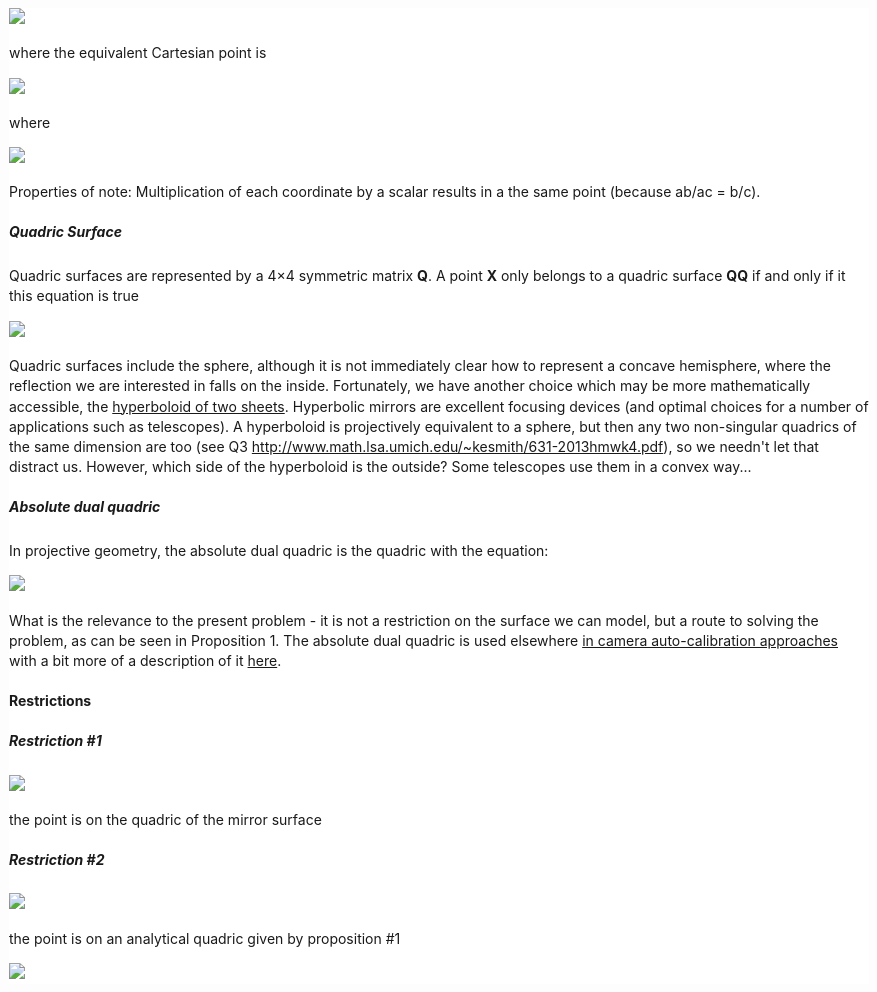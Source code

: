 <img src="https://render.githubusercontent.com/render/math?math=\mathbf{X}=\left[x_1,x_2,x_3,x_4\right]^T">

where the equivalent Cartesian point is 

<img src="https://render.githubusercontent.com/render/math?math=\mathbf{x}=\left[x,y,z\right]^T">

where 

<img src="https://render.githubusercontent.com/render/math?math=x=x_1/x_4,y=x_2/x_4,z=x_3/x_4">

Properties of note:
Multiplication of each coordinate by a scalar results in a the same point (because ab/ac = b/c).

##### Quadric Surface

Quadric surfaces are represented by a 4×4 symmetric matrix **Q**. A point **X** only belongs to a quadric surface **QQ** if and only if it this equation is true

<img src="https://render.githubusercontent.com/render/math?math=\mathbf{X}^T\mathbf{QX}=0">

Quadric surfaces include the sphere, although it is not immediately clear how to represent a concave hemisphere, where the reflection we are interested in falls on the inside. Fortunately, we have another choice which may be more mathematically accessible, the [hyperboloid of two sheets](https://en.wikipedia.org/wiki/HyperboloidHyperbolic). Hyperbolic mirrors are excellent focusing devices (and optimal choices for a number of applications such as telescopes). A hyperboloid is projectively equivalent to a sphere, but then any two non-singular quadrics of the same dimension are too (see Q3 http://www.math.lsa.umich.edu/~kesmith/631-2013hmwk4.pdf), so we needn't let that distract us. However, which side of the hyperboloid is the outside? Some telescopes use them in a convex way...

##### Absolute dual quadric 

In projective geometry, the absolute dual quadric is the quadric with the equation:

<img src="https://render.githubusercontent.com/render/math?math=x^2\%2By^2\%2Bz^2=0">

What is the relevance to the present problem - it is not a restriction on the surface we can model, but a route to solving the problem, as can be seen in Proposition 1. The absolute dual quadric is used elsewhere [in camera auto-calibration approaches](http://vision.ucsd.edu/~manu/cvpr07_quadric.pdf) with a bit more of a description of it [here](https://hal.inria.fr/inria-00548345).

#### Restrictions

##### Restriction #1

<img src="https://render.githubusercontent.com/render/math?math=\mathbf{R}^T\mathbf{QR}=0">

the point is on the quadric of the mirror surface

##### Restriction #2

<img src="https://render.githubusercontent.com/render/math?math=\mathbf{R}^T\mathbf{AR}=0"> 

the point is on an analytical quadric given by proposition #1

<img src="https://render.githubusercontent.com/render/math?math=\mathbf{A}=\mathbf{M}^T\mathbf{Q}^*_\infinity\mathbf{Q}"> 
